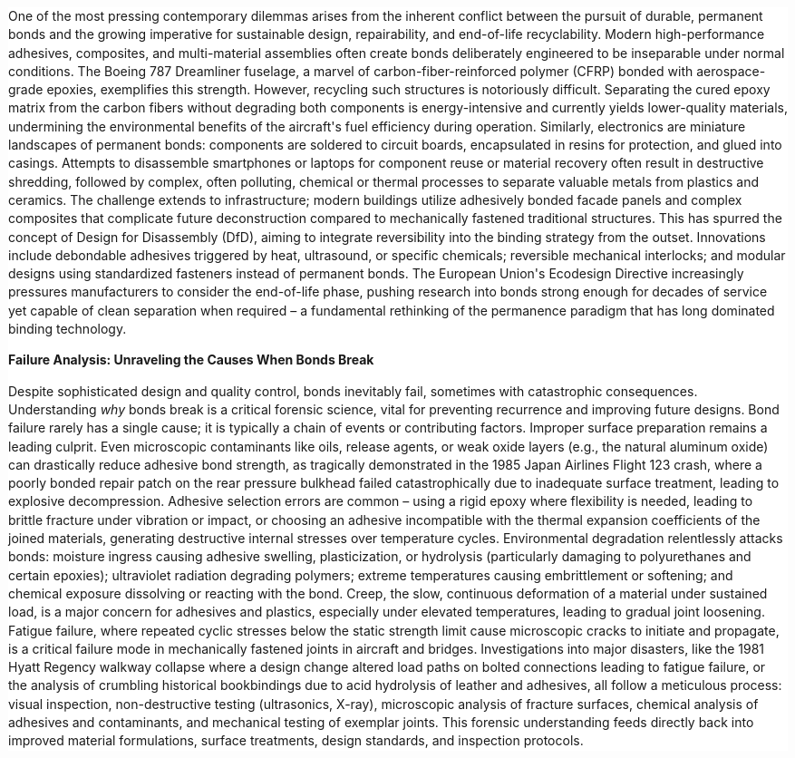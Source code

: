 One of the most pressing contemporary dilemmas arises from the inherent conflict between the pursuit of durable, permanent bonds and the growing imperative for sustainable design, repairability, and end-of-life recyclability. Modern high-performance adhesives, composites, and multi-material assemblies often create bonds deliberately engineered to be inseparable under normal conditions. The Boeing 787 Dreamliner fuselage, a marvel of carbon-fiber-reinforced polymer (CFRP) bonded with aerospace-grade epoxies, exemplifies this strength. However, recycling such structures is notoriously difficult. Separating the cured epoxy matrix from the carbon fibers without degrading both components is energy-intensive and currently yields lower-quality materials, undermining the environmental benefits of the aircraft's fuel efficiency during operation. Similarly, electronics are miniature landscapes of permanent bonds: components are soldered to circuit boards, encapsulated in resins for protection, and glued into casings. Attempts to disassemble smartphones or laptops for component reuse or material recovery often result in destructive shredding, followed by complex, often polluting, chemical or thermal processes to separate valuable metals from plastics and ceramics. The challenge extends to infrastructure; modern buildings utilize adhesively bonded facade panels and complex composites that complicate future deconstruction compared to mechanically fastened traditional structures. This has spurred the concept of Design for Disassembly (DfD), aiming to integrate reversibility into the binding strategy from the outset. Innovations include debondable adhesives triggered by heat, ultrasound, or specific chemicals; reversible mechanical interlocks; and modular designs using standardized fasteners instead of permanent bonds. The European Union's Ecodesign Directive increasingly pressures manufacturers to consider the end-of-life phase, pushing research into bonds strong enough for decades of service yet capable of clean separation when required – a fundamental rethinking of the permanence paradigm that has long dominated binding technology.

**Failure Analysis: Unraveling the Causes When Bonds Break**

Despite sophisticated design and quality control, bonds inevitably fail, sometimes with catastrophic consequences. Understanding *why* bonds break is a critical forensic science, vital for preventing recurrence and improving future designs. Bond failure rarely has a single cause; it is typically a chain of events or contributing factors. Improper surface preparation remains a leading culprit. Even microscopic contaminants like oils, release agents, or weak oxide layers (e.g., the natural aluminum oxide) can drastically reduce adhesive bond strength, as tragically demonstrated in the 1985 Japan Airlines Flight 123 crash, where a poorly bonded repair patch on the rear pressure bulkhead failed catastrophically due to inadequate surface treatment, leading to explosive decompression. Adhesive selection errors are common – using a rigid epoxy where flexibility is needed, leading to brittle fracture under vibration or impact, or choosing an adhesive incompatible with the thermal expansion coefficients of the joined materials, generating destructive internal stresses over temperature cycles. Environmental degradation relentlessly attacks bonds: moisture ingress causing adhesive swelling, plasticization, or hydrolysis (particularly damaging to polyurethanes and certain epoxies); ultraviolet radiation degrading polymers; extreme temperatures causing embrittlement or softening; and chemical exposure dissolving or reacting with the bond. Creep, the slow, continuous deformation of a material under sustained load, is a major concern for adhesives and plastics, especially under elevated temperatures, leading to gradual joint loosening. Fatigue failure, where repeated cyclic stresses below the static strength limit cause microscopic cracks to initiate and propagate, is a critical failure mode in mechanically fastened joints in aircraft and bridges. Investigations into major disasters, like the 1981 Hyatt Regency walkway collapse where a design change altered load paths on bolted connections leading to fatigue failure, or the analysis of crumbling historical bookbindings due to acid hydrolysis of leather and adhesives, all follow a meticulous process: visual inspection, non-destructive testing (ultrasonics, X-ray), microscopic analysis of fracture surfaces, chemical analysis of adhesives and contaminants, and mechanical testing of exemplar joints. This forensic understanding feeds directly back into improved material formulations, surface treatments, design standards, and inspection protocols.
